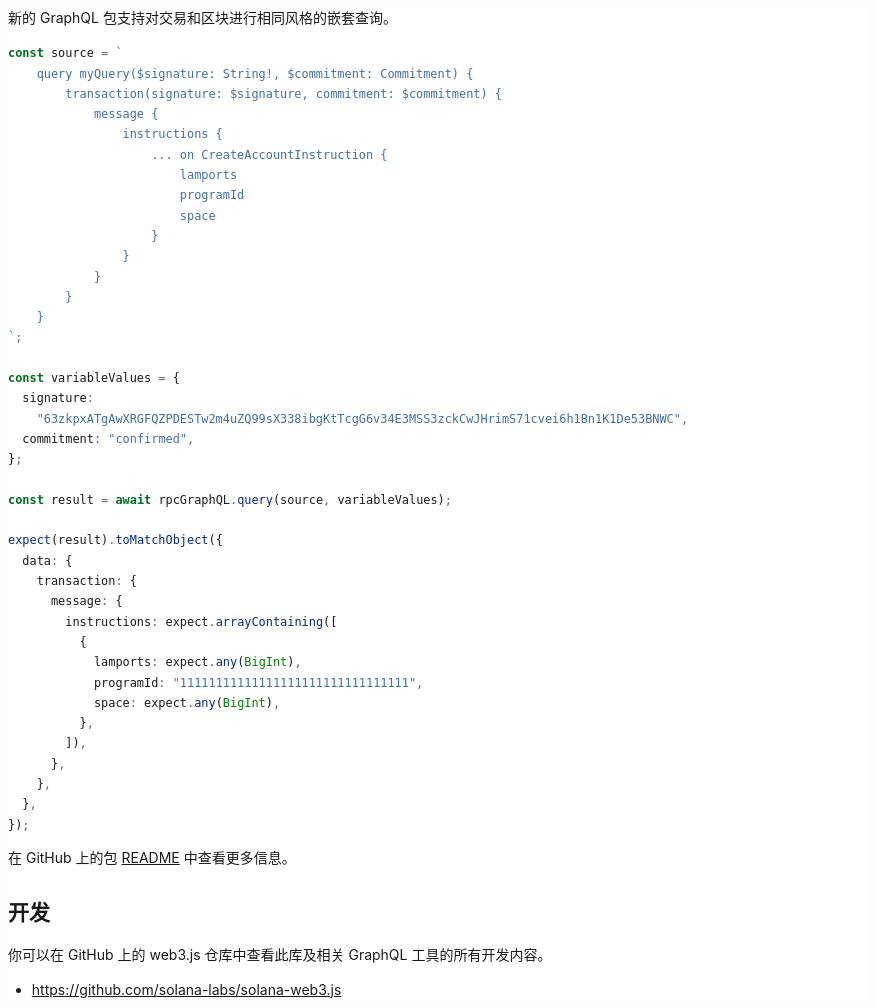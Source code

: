 新的 GraphQL 包支持对交易和区块进行相同风格的嵌套查询。

```ts
const source = `
    query myQuery($signature: String!, $commitment: Commitment) {
        transaction(signature: $signature, commitment: $commitment) {
            message {
                instructions {
                    ... on CreateAccountInstruction {
                        lamports
                        programId
                        space
                    }
                }
            }
        }
    }
`;

const variableValues = {
  signature:
    "63zkpxATgAwXRGFQZPDESTw2m4uZQ99sX338ibgKtTcgG6v34E3MSS3zckCwJHrimS71cvei6h1Bn1K1De53BNWC",
  commitment: "confirmed",
};

const result = await rpcGraphQL.query(source, variableValues);

expect(result).toMatchObject({
  data: {
    transaction: {
      message: {
        instructions: expect.arrayContaining([
          {
            lamports: expect.any(BigInt),
            programId: "11111111111111111111111111111111",
            space: expect.any(BigInt),
          },
        ]),
      },
    },
  },
});
```

在 GitHub 上的包 [README](https://github.com/solana-labs/solana-web3.js/tree/master/packages/rpc-graphql) 中查看更多信息。

## 开发

你可以在 GitHub 上的 web3.js 仓库中查看此库及相关 GraphQL 工具的所有开发内容。

- https://github.com/solana-labs/solana-web3.js

